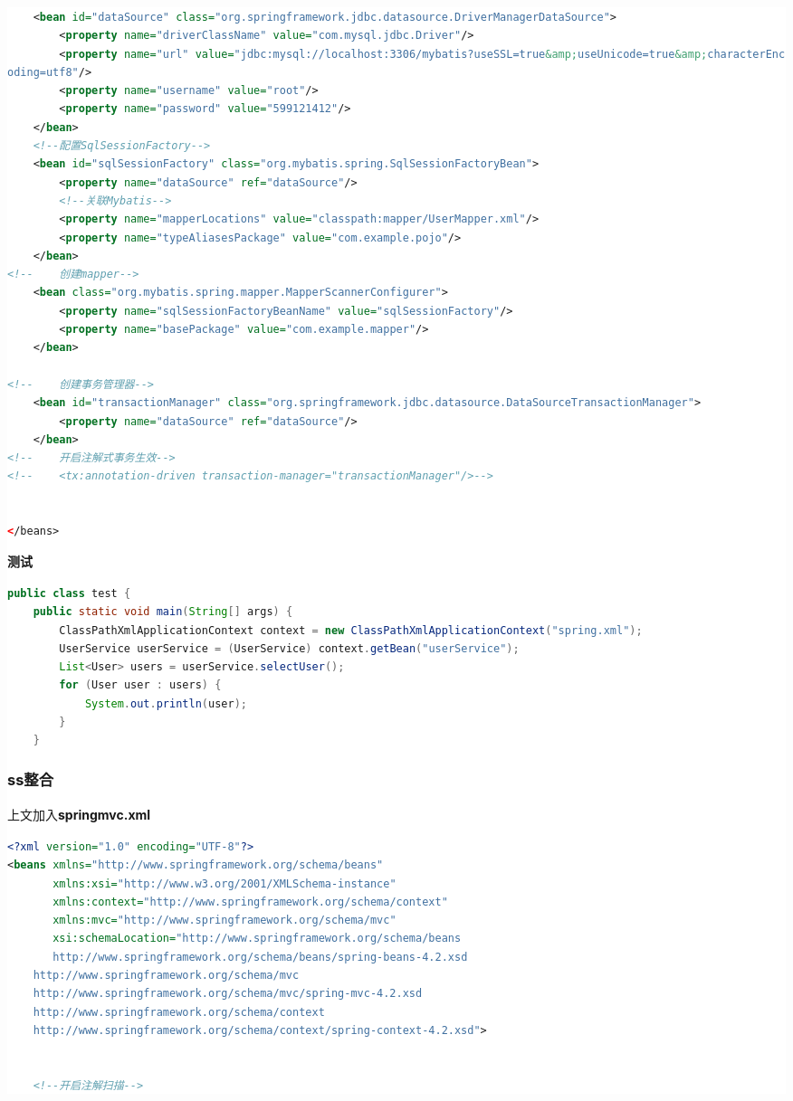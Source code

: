 ```xml
    <bean id="dataSource" class="org.springframework.jdbc.datasource.DriverManagerDataSource">
        <property name="driverClassName" value="com.mysql.jdbc.Driver"/>
        <property name="url" value="jdbc:mysql://localhost:3306/mybatis?useSSL=true&amp;useUnicode=true&amp;characterEncoding=utf8"/>
        <property name="username" value="root"/>
        <property name="password" value="599121412"/>
    </bean>
    <!--配置SqlSessionFactory-->
    <bean id="sqlSessionFactory" class="org.mybatis.spring.SqlSessionFactoryBean">
        <property name="dataSource" ref="dataSource"/>
        <!--关联Mybatis-->
        <property name="mapperLocations" value="classpath:mapper/UserMapper.xml"/>
        <property name="typeAliasesPackage" value="com.example.pojo"/>
    </bean>
<!--    创建mapper-->
    <bean class="org.mybatis.spring.mapper.MapperScannerConfigurer">
        <property name="sqlSessionFactoryBeanName" value="sqlSessionFactory"/>
        <property name="basePackage" value="com.example.mapper"/>
    </bean>

<!--    创建事务管理器-->
    <bean id="transactionManager" class="org.springframework.jdbc.datasource.DataSourceTransactionManager">
        <property name="dataSource" ref="dataSource"/>
    </bean>
<!--    开启注解式事务生效-->
<!--    <tx:annotation-driven transaction-manager="transactionManager"/>-->


</beans>
```

**测试**

```java
public class test {
    public static void main(String[] args) {
        ClassPathXmlApplicationContext context = new ClassPathXmlApplicationContext("spring.xml");
        UserService userService = (UserService) context.getBean("userService");
        List<User> users = userService.selectUser();
        for (User user : users) {
            System.out.println(user);
        }
    }
```

### ss整合

上文加入**springmvc.xml**

```xml
<?xml version="1.0" encoding="UTF-8"?>
<beans xmlns="http://www.springframework.org/schema/beans"
       xmlns:xsi="http://www.w3.org/2001/XMLSchema-instance"
       xmlns:context="http://www.springframework.org/schema/context"
       xmlns:mvc="http://www.springframework.org/schema/mvc"
       xsi:schemaLocation="http://www.springframework.org/schema/beans
       http://www.springframework.org/schema/beans/spring-beans-4.2.xsd
    http://www.springframework.org/schema/mvc
    http://www.springframework.org/schema/mvc/spring-mvc-4.2.xsd
    http://www.springframework.org/schema/context
    http://www.springframework.org/schema/context/spring-context-4.2.xsd">


    <!--开启注解扫描-->
```